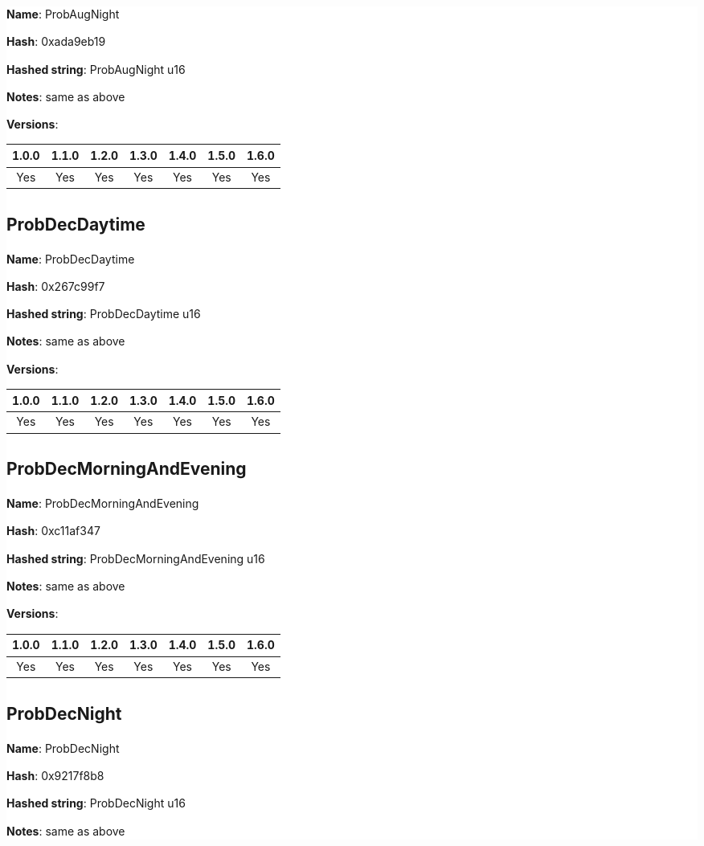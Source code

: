 **Name**: ProbAugNight

**Hash**: 0xada9eb19

**Hashed string**: ProbAugNight u16

**Notes**: same as above

**Versions**: 

 | 1.0.0 | 1.1.0 | 1.2.0 | 1.3.0 | 1.4.0 | 1.5.0 | 1.6.0
|:--:|:--:|:--:|:--:|:--:|:--:|:--:|
| Yes | Yes | Yes | Yes | Yes | Yes | Yes| 


## ProbDecDaytime

**Name**: ProbDecDaytime

**Hash**: 0x267c99f7

**Hashed string**: ProbDecDaytime u16

**Notes**: same as above

**Versions**: 

 | 1.0.0 | 1.1.0 | 1.2.0 | 1.3.0 | 1.4.0 | 1.5.0 | 1.6.0
|:--:|:--:|:--:|:--:|:--:|:--:|:--:|
| Yes | Yes | Yes | Yes | Yes | Yes | Yes| 


## ProbDecMorningAndEvening

**Name**: ProbDecMorningAndEvening

**Hash**: 0xc11af347

**Hashed string**: ProbDecMorningAndEvening u16

**Notes**: same as above

**Versions**: 

 | 1.0.0 | 1.1.0 | 1.2.0 | 1.3.0 | 1.4.0 | 1.5.0 | 1.6.0
|:--:|:--:|:--:|:--:|:--:|:--:|:--:|
| Yes | Yes | Yes | Yes | Yes | Yes | Yes| 


## ProbDecNight

**Name**: ProbDecNight

**Hash**: 0x9217f8b8

**Hashed string**: ProbDecNight u16

**Notes**: same as above
